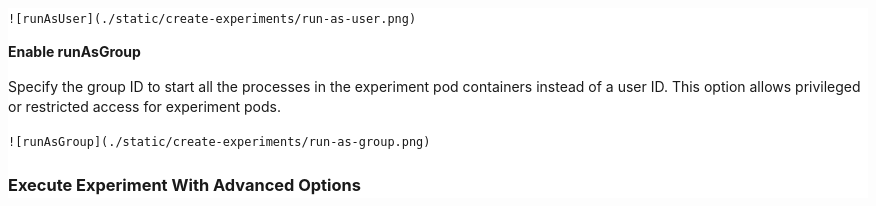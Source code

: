     ![runAsUser](./static/create-experiments/run-as-user.png)

**Enable runAsGroup**

Specify the group ID to start all the processes in the experiment pod containers instead of a user ID.
This option allows privileged or restricted access for experiment pods.

    ![runAsGroup](./static/create-experiments/run-as-group.png)

### Execute Experiment With Advanced Options

